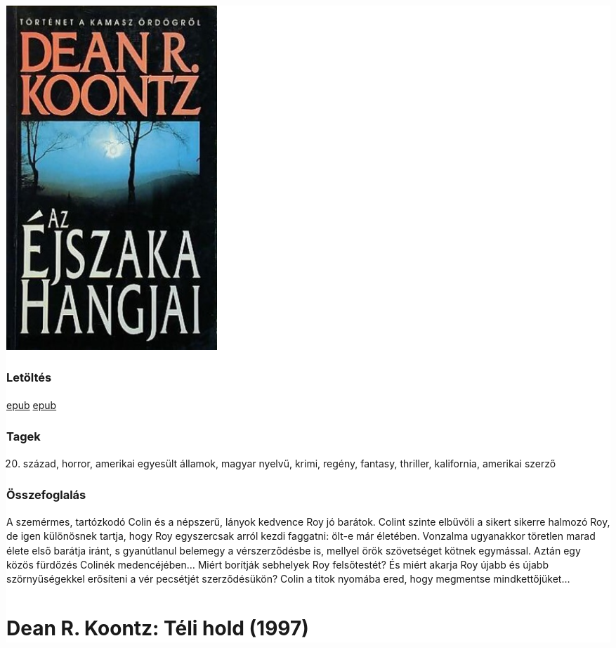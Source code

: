 <img src="https://github.com/BercziSandor/calibre_lib/raw/main/Dean%20R.%20Koontz/Az%20ejszaka%20hangjai%20%281092%29/cover.jpg" alt="cover" width="300"/>

### Letöltés
[epub](https://github.com/BercziSandor/calibre_lib/raw/main/Dean%20R.%20Koontz/Az%20ejszaka%20hangjai%20%281092%29/Az%20ejszaka%20hangjai%20-%20Dean%20R.%20Koontz%20%28Case%20Conflict%29.epub) 
 [epub](https://github.com/BercziSandor/calibre_lib/raw/main/Dean%20R.%20Koontz/Az%20ejszaka%20hangjai%20%281092%29/Az%20ejszaka%20hangjai%20-%20Dean%20R.%20Koontz.epub)

### Tagek
20. század, horror, amerikai egyesült államok, magyar nyelvű, krimi, regény, fantasy, thriller, kalifornia, amerikai szerző

### Összefoglalás
A szemérmes, tartózkodó Colin és a népszerű, lányok kedvence Roy jó barátok. Colint szinte elbűvöli a sikert sikerre halmozó Roy, de igen különösnek tartja, hogy Roy egyszercsak arról kezdi faggatni: ölt-e már életében. Vonzalma ugyanakkor töretlen marad élete első barátja iránt, s gyanútlanul belemegy a vérszerződésbe is, mellyel örök szövetséget kötnek egymással. Aztán egy közös fürdőzés Colinék medencéjében… Miért borítják sebhelyek Roy felsőtestét? És miért akarja Roy újabb és újabb szörnyűségekkel erősíteni a vér pecsétjét szerződésükön? Colin a titok nyomába ered, hogy megmentse mindkettőjüket…


# <a name="id_1075">Dean R. Koontz: Téli hold (1997)</a>